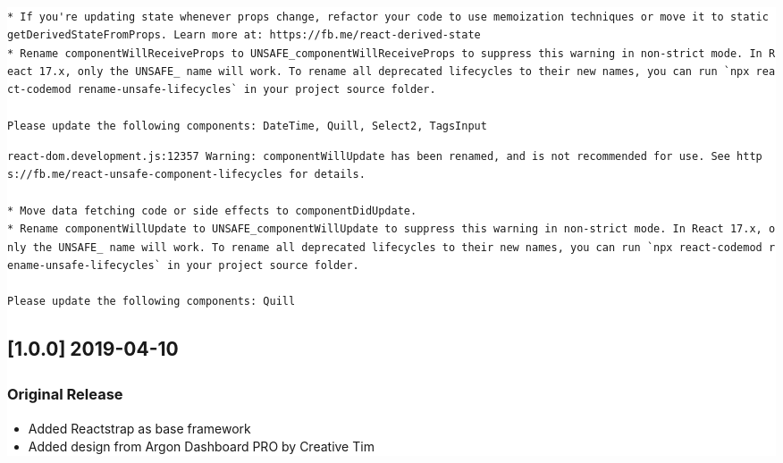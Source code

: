 ```
* If you're updating state whenever props change, refactor your code to use memoization techniques or move it to static getDerivedStateFromProps. Learn more at: https://fb.me/react-derived-state
* Rename componentWillReceiveProps to UNSAFE_componentWillReceiveProps to suppress this warning in non-strict mode. In React 17.x, only the UNSAFE_ name will work. To rename all deprecated lifecycles to their new names, you can run `npx react-codemod rename-unsafe-lifecycles` in your project source folder.

Please update the following components: DateTime, Quill, Select2, TagsInput
```
```
react-dom.development.js:12357 Warning: componentWillUpdate has been renamed, and is not recommended for use. See https://fb.me/react-unsafe-component-lifecycles for details.

* Move data fetching code or side effects to componentDidUpdate.
* Rename componentWillUpdate to UNSAFE_componentWillUpdate to suppress this warning in non-strict mode. In React 17.x, only the UNSAFE_ name will work. To rename all deprecated lifecycles to their new names, you can run `npx react-codemod rename-unsafe-lifecycles` in your project source folder.

Please update the following components: Quill
```

## [1.0.0] 2019-04-10
### Original Release
- Added Reactstrap as base framework
- Added design from Argon Dashboard PRO by Creative Tim
